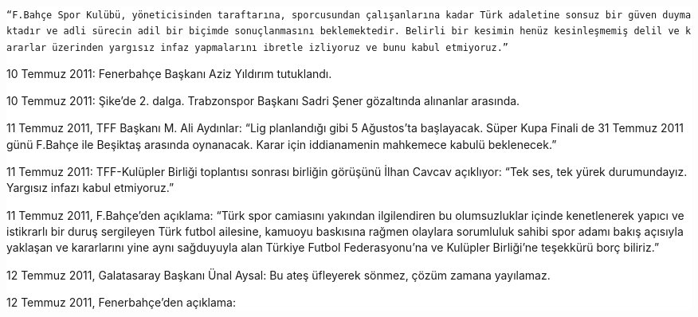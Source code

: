     “F.Bahçe Spor Kulübü, yöneticisinden taraftarına, sporcusundan çalışanlarına kadar Türk adaletine sonsuz bir güven duymaktadır ve adli sürecin adil bir biçimde sonuçlanmasını beklemektedir. Belirli bir kesimin henüz kesinleşmemiş delil ve kararlar üzerinden yargısız infaz yapmalarını ibretle izliyoruz ve bunu kabul etmiyoruz.”
   </span>
  </p>
  <p class="2011yenimetin">
   <span>
    10 Temmuz 2011:
   </span>
   <span>
    Fenerbahçe Başkanı Aziz Yıldırım tutuklandı.
   </span>
  </p>
  <p class="2011yenimetin">
   <span>
    10 Temmuz 2011:
   </span>
   <span>
    Şike’de 2. dalga. Trabzonspor Başkanı Sadri Şener gözaltında alınanlar arasında.
   </span>
  </p>
  <p class="2011yenimetin">
   <span>
    11 Temmuz 2011, TFF Başkanı M. Ali Aydınlar:
   </span>
   <span>
    “Lig planlandığı gibi 5 Ağustos’ta başlayacak. Süper Kupa Finali de 31 Temmuz 2011 günü F.Bahçe ile Beşiktaş arasında oynanacak. Karar için iddianamenin mahkemece kabulü beklenecek.”
   </span>
  </p>
  <p class="2011yenimetin">
   <span>
    11 Temmuz 2011:
   </span>
   <span>
    TFF-Kulüpler Birliği toplantısı sonrası birliğin görüşünü İlhan Cavcav açıklıyor: “Tek ses, tek yürek durumundayız. Yargısız infazı kabul etmiyoruz.”
   </span>
  </p>
  <p class="2011yenimetin">
   <span>
    11 Temmuz 2011, F.Bahçe’den açıklama:
   </span>
   <span>
    “Türk spor camiasını yakından ilgilendiren bu olumsuzluklar içinde kenetlenerek yapıcı ve istikrarlı bir duruş sergileyen Türk futbol ailesine, kamuoyu baskısına rağmen olaylara sorumluluk sahibi spor adamı bakış açısıyla yaklaşan ve kararlarını yine aynı sağduyuyla alan Türkiye Futbol Federasyonu’na ve Kulüpler Birliği’ne teşekkürü borç biliriz.”
   </span>
  </p>
  <p class="2011yenimetin">
   <span>
    12 Temmuz 2011, Galatasaray Başkanı Ünal Aysal:
   </span>
   <span>
    Bu ateş üfleyerek sönmez, çözüm zamana yayılamaz.
   </span>
  </p>
  <p class="2011yenimetin">
   <span>
    12 Temmuz 2011, Fenerbahçe’den açıklama:
   </span>
   <span>